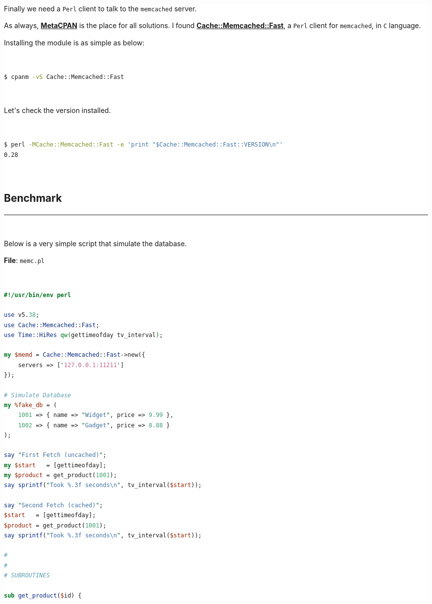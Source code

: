 Finally we need a `Perl` client to talk to the `memcached` server.

As always, [**MetaCPAN**](https://metacpan.org) is the place for all solutions. I found [**Cache::Memcached::Fast**](https://metacpan.org/pod/Cache::Memcached::Fast), a `Perl` client for `memcached`, in `C` language.

Installing the module is as simple as below:

<br>

```bash
$ cpanm -vS Cache::Memcached::Fast
```

<br>

Let's check the version installed.

<br>

```bash
$ perl -MCache::Memcached::Fast -e 'print "$Cache::Memcached::Fast::VERSION\n"'
0.28
```

<br>

## Benchmark
***

<br>

Below is a very simple script that simulate the database.

**File**: `memc.pl`

<br>

```perl
#!/usr/bin/env perl

use v5.38;
use Cache::Memcached::Fast;
use Time::HiRes qw(gettimeofday tv_interval);

my $memd = Cache::Memcached::Fast->new({
    servers => ['127.0.0.1:11211']
});

# Simulate Database
my %fake_db = (
    1001 => { name => "Widget", price => 9.99 },
    1002 => { name => "Gadget", price => 8.88 }
);

say "First Fetch (uncached)";
my $start   = [gettimeofday];
my $product = get_product(1001);
say sprintf("Took %.3f seconds\n", tv_interval($start));

say "Second Fetch (cached)";
$start   = [gettimeofday];
$product = get_product(1001);
say sprintf("Took %.3f seconds\n", tv_interval($start));

#
#
# SUBROUTINES

sub get_product($id) {
```